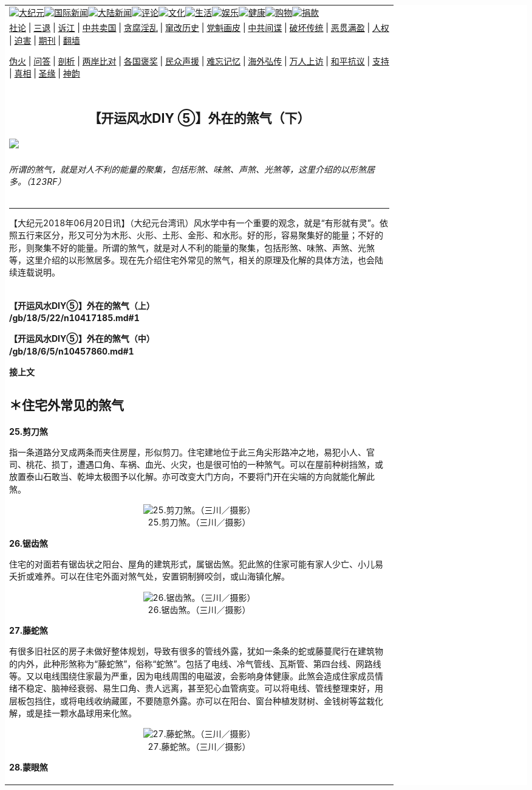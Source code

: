 <a name="1" id="1" target="_blank"></a><span id="1"></span>
<table align=center border="0"><tr><td colspan="2" VALIGN=TOP><a href="/gb/nsc413.md#1"><img src="https://raw.githubusercontent.com/gwy252/www/master/t/djy/1.jpg" title="大纪元"></a><a href="/gb/n24hr.md#1"><img src="https://raw.githubusercontent.com/gwy252/www/master/t/djy/3.jpg" title="国际新闻"></a><a href="/gb/nsc413.md#1"><img src="https://raw.githubusercontent.com/gwy252/www/master/t/djy/4.jpg" title="大陆新闻"></a><a href="/gb/news392.md#1"><img src="https://raw.githubusercontent.com/gwy252/www/master/t/djy/5.jpg" title="评论"></a><a href="/gb/news2007.md#1"><img src="https://raw.githubusercontent.com/gwy252/www/master/t/djy/6.jpg" title="文化"></a><a href="/gb/news2008.md#1"><img src="https://raw.githubusercontent.com/gwy252/www/master/t/djy/7.jpg" title="生活"></a><a href="/gb/ncyule.md#1"><img src="https://raw.githubusercontent.com/gwy252/www/master/t/djy/8.jpg" title="娱乐"></a><a href="/gb/nsc1002.md#1"><img src="https://raw.githubusercontent.com/gwy252/www/master/t/djy/9.jpg" title="健康"><a href="https://www.youlucky.com"><img src="https://raw.githubusercontent.com/gwy252/www/master/t/djy/10.jpg" title="购物"></a><a href="https://donate.epochtimes.com/?utm_medium=epochtimes&utm_source=referral&utm_campaign=donate_button_djyarticleheader"><img src="https://raw.githubusercontent.com/gwy252/www/master/t/djy/12.jpg" title="捐款"></a></td></tr>
<tr><td colspan="2" VALIGN=TOP><a target="_blank" href="/gb/9p.md#1">社论</a> | <a target="_blank" href="/gb/nf5657.md#1">三退</a> | <a target="_blank" href="/gb/nf6124.md#1">诉江</a> | <a target="_blank" href="/gb/nf1176117.md#1">中共卖国</a> | <a target="_blank" href="/gb/nf5773.md#1">贪腐淫乱</a> | <a target="_blank" href="/gb/nf1176115.md#1">窜改历史</a> | <a target="_blank" href="/gb/nf1176107.md#1">党魁画皮</a> | <a target="_blank" href="/gb/nf1320400.md#1">中共间谍</a> | <a target="_blank" href="/gb/nf1176114.md#1">破坏传统</a> | <a target="_blank" href="https://github.com/gwy252/ntdtv/blob/master/gb/prog447_1.md#1">恶贯满盈</a> | <a target="_blank" href="/gb/ncid278.md#1">人权</a> | <a target="_blank" href="/gb/nf1176111.md#1">迫害</a> | <a target="_blank" href="https://gitlab.com/szzdlab/mh-qikan/blob/master/README.md#1">期刊</a> | <a target="_blank" href="https://github.com/bannedbook/fanqiang/wiki">翻墙</a></p><p><a target="_blank" href="/gb/nf5562.md#1">伪火</a> | <a target="_blank" href="/gb/nf4378.md#1">问答</a> | <a target="_blank" href="/gb/nf5792.md#1">剖析</a> | <a target="_blank" href="/gb/nf5735.md#1">两岸比对</a> | <a target="_blank" href="/gb/nf6119.md#1">各国褒奖</a> | <a target="_blank" href="/gb/nf6120.md#1">民众声援</a> | <a target="_blank" href="/gb/nf1188594.md#1">难忘记忆</a> | <a target="_blank" href="/gb/nf3180.md#1">海外弘传</a> | <a target="_blank" href="/gb/nf5410.md#1">万人上访</a> | <a target="_blank" href="https://github.com/gwy252/ntdtv/blob/master/gb/prog1530_1.md#1">和平抗议</a> | <a target="_blank" href="/gb/nf4386.md#1">支持</a> | <a target="_blank" href="/gb/nf4389.md#1">真相</a> | <a target="_blank" href="/gb/nf5790.md#1">圣缘</a> | <a target="_blank" href="/gb/nf4786.md#1">神韵</a></td></tr>
<tr><td VALIGN=TOP width="626"><h2 align=center>【开运风水DIY ⑤】外在的煞气（下）</h2>
<img width="600" src="https://i.epochtimes.com/assets/uploads/2018/06/ac08025033041857aedcc933ba1d1796-600x287.jpg" />
<h6>所谓的煞气，就是对人不利的能量的聚集，包括形煞、味煞、声煞、光煞等，这里介绍的以形煞居多。（123RF）
</h6>
<hr>
<p>【大纪元2018年06月20日讯】（大纪元台湾讯）<ahref="/gb/tag/%e9%a2%a8%e6%b0%b4.md#1">风水</a>学中有一个重要的观念，就是“有形就有灵”。依照五行来区分，形又可分为木形、火形、土形、金形、和水形。好的形，容易聚集好的能量；不好的形，则聚集不好的能量。所谓的<ahref="/gb/tag/%e7%85%9e%e6%b0%a3.md#1">煞气</a>，就是对人不利的能量的聚集，包括形煞、味煞、声煞、光煞等，这里介绍的以形煞居多。现在先介绍住宅外常见的<ahref="/gb/tag/%E7%85%9E%E6%B0%94.md#1">煞气</a>，相关的原理及化解的具体方法，也会陆续连载说明。</p>
<p><strong><br />
【<ahref="/gb/tag/%E5%BC%80%E8%BF%90%E9%A3%8E%E6%B0%B4diy.md#1">开运风水DIY</a>⑤】外在的<ahref="/gb/tag/%E7%85%9E%E6%B0%94.md#1">煞气</a>（上）</strong><br />
<ahref="/gb/18/5/22/n10417185.md#1" target="_blank" rel="noopener noreferrer"><strong>/gb/18/5/22/n10417185.md#1</strong></a></p>
<p><strong>【<ahref="/gb/tag/%E5%BC%80%E8%BF%90%E9%A3%8E%E6%B0%B4diy.md#1">开运风水DIY</a>⑤】外在的煞气（中）</strong><br />
<ahref="/gb/18/6/5/n10457860.md#1" target="_blank" rel="noopener noreferrer"><strong>/gb/18/6/5/n10457860.md#1</strong></a></p>
<p><strong>接上文</strong></p>
<h2><strong>＊住宅外常见的<ahref="/gb/tag/%e7%85%9e%e6%b0%a3.md#1">煞气</a></strong></h2>
<p><strong>25.</strong><strong>剪刀煞</strong></p>
<p>指一条道路分叉成两条而夹住房屋，形似剪刀。住宅建地位于此三角尖形路冲之地，易犯小人、官司、桃花、损丁，遭遇口角、车祸、血光、火灾，也是很可怕的一种煞气。可以在屋前种树挡煞，或放置泰山石敢当、乾坤太极图予以化解。亦可改变大门方向，不要将门开在尖端的方向就能化解此煞。</p>
<div class="articleimage2" align="center"><ahref="http://img.epochtimes.com.tw/upload/images/2018/06/19/327760_medium.jpg" target="_blank" rel="noopener noreferrer"><img title="25.剪刀煞。（三川／摄影）" src="http://img.epochtimes.com.tw/upload/images/2018/06/19/327760_medium.jpg" alt="25.剪刀煞。（三川／摄影）" border="0" /></a><br />
25.剪刀煞。（三川／摄影）</div>
<p><strong>26.锯齿煞</strong></p>
<p>住宅的对面若有锯齿状之阳台、屋角的建筑形式，属锯齿煞。犯此煞的住家可能有家人少亡、小儿易夭折或难养。可以在住宅外面对煞气处，安置铜制狮咬剑，或山海镇化解。</p>
<div class="articleimage2" align="center"><ahref="http://img.epochtimes.com.tw/upload/images/2018/06/19/327761_medium.jpg" target="_blank" rel="noopener noreferrer"><img title="26.锯齿煞。（三川／摄影）" src="http://img.epochtimes.com.tw/upload/images/2018/06/19/327761_medium.jpg" alt="26.锯齿煞。（三川／摄影）" border="0" /></a><br />
26.锯齿煞。（三川／摄影）</div>
<p><strong>27.</strong><strong>藤蛇煞</strong></p>
<p>有很多旧社区的房子未做好整体规划，导致有很多的管线外露，犹如一条条的蛇或藤蔓爬行在建筑物的内外，此种形煞称为“藤蛇煞”，俗称“蛇煞”。包括了电线、冷气管线、瓦斯管、第四台线、网路线等。又以电线围绕住家最为严重，因为电线周围的电磁波，会影响身体健康。此煞会造成住家成员情绪不稳定、脑神经衰弱、易生口角、贵人远离，甚至犯心血管病变。可以将电线、管线整理束好，用层板包挡住，或将电线收纳藏匿，不要随意外露。亦可以在阳台、窗台种植发财树、金钱树等盆栽化解，或是挂一颗水晶球用来化煞。</p>
<div class="articleimage2" align="center"><ahref="http://img.epochtimes.com.tw/upload/images/2018/06/19/327763_medium.jpg" target="_blank" rel="noopener noreferrer"><img title="27.藤蛇煞。（三川／摄影）" src="http://img.epochtimes.com.tw/upload/images/2018/06/19/327763_medium.jpg" alt="27.藤蛇煞。（三川／摄影）" border="0" /></a><br />
27.藤蛇煞。（三川／摄影）</div>
<p><strong>28.</strong><strong>蒙眼煞</strong></p>